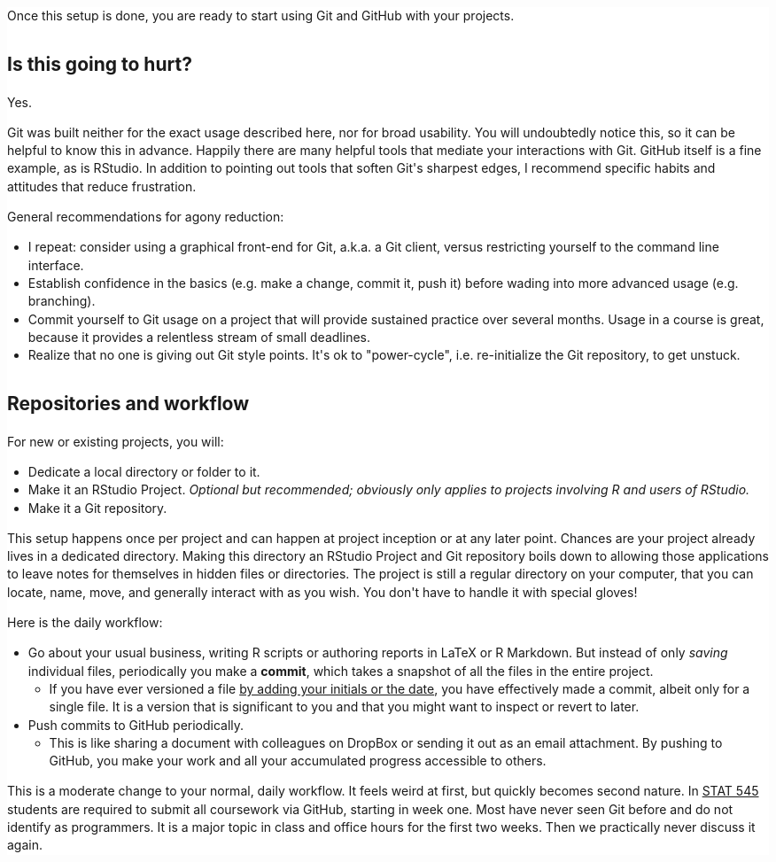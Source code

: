 Once this setup is done, you are ready to start using Git and GitHub with your projects.

Is this going to hurt?
----------------------

Yes.

Git was built neither for the exact usage described here, nor for broad usability. You will undoubtedly notice this, so it can be helpful to know this in advance. Happily there are many helpful tools that mediate your interactions with Git. GitHub itself is a fine example, as is RStudio. In addition to pointing out tools that soften Git's sharpest edges, I recommend specific habits and attitudes that reduce frustration.

General recommendations for agony reduction:

-   I repeat: consider using a graphical front-end for Git, a.k.a. a Git client, versus restricting yourself to the command line interface.
-   Establish confidence in the basics (e.g. make a change, commit it, push it) before wading into more advanced usage (e.g. branching).
-   Commit yourself to Git usage on a project that will provide sustained practice over several months. Usage in a course is great, because it provides a relentless stream of small deadlines.
-   Realize that no one is giving out Git style points. It's ok to "power-cycle", i.e. re-initialize the Git repository, to get unstuck.

Repositories and workflow
-------------------------

For new or existing projects, you will:

-   Dedicate a local directory or folder to it.
-   Make it an RStudio Project. *Optional but recommended; obviously only applies to projects involving R and users of RStudio.*
-   Make it a Git repository.

This setup happens once per project and can happen at project inception or at any later point. Chances are your project already lives in a dedicated directory. Making this directory an RStudio Project and Git repository boils down to allowing those applications to leave notes for themselves in hidden files or directories. The project is still a regular directory on your computer, that you can locate, name, move, and generally interact with as you wish. You don't have to handle it with special gloves!

Here is the daily workflow:

-   Go about your usual business, writing R scripts or authoring reports in LaTeX or R Markdown. But instead of only *saving* individual files, periodically you make a **commit**, which takes a snapshot of all the files in the entire project.
    -   If you have ever versioned a file [by adding your initials or the date](http://www.phdcomics.com/comics/archive.php?comicid=1531), you have effectively made a commit, albeit only for a single file. It is a version that is significant to you and that you might want to inspect or revert to later.
-   Push commits to GitHub periodically.
    -   This is like sharing a document with colleagues on DropBox or sending it out as an email attachment. By pushing to GitHub, you make your work and all your accumulated progress accessible to others.

This is a moderate change to your normal, daily workflow. It feels weird at first, but quickly becomes second nature. In [STAT 545](http://stat545.com) students are required to submit all coursework via GitHub, starting in week one. Most have never seen Git before and do not identify as programmers. It is a major topic in class and office hours for the first two weeks. Then we practically never discuss it again.

